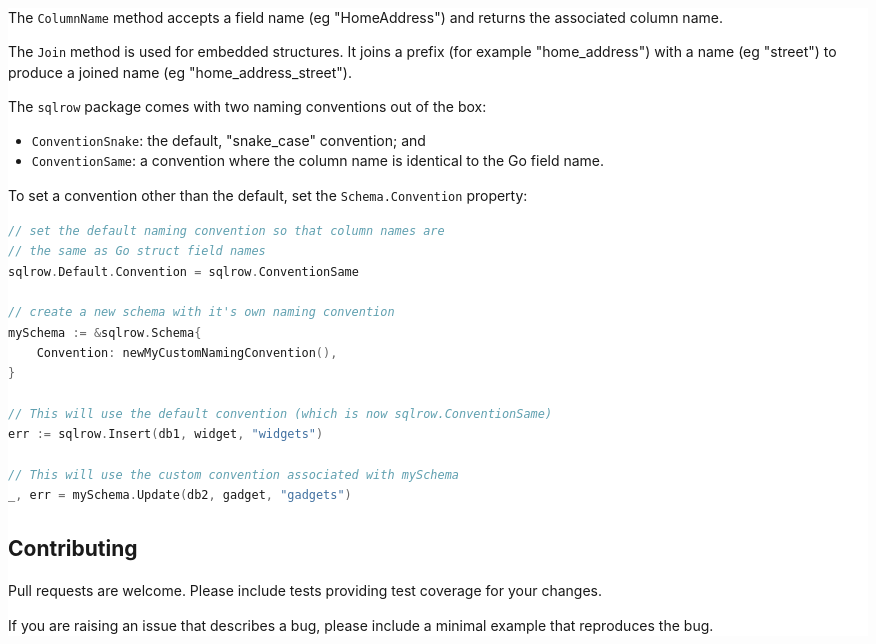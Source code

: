 The `ColumnName` method accepts a field name (eg "HomeAddress") and
returns the associated column name.

The `Join` method is used for embedded structures. It joins a
prefix (for example "home_address") with a name (eg "street") to 
produce a joined name (eg "home_address_street").

The `sqlrow` package comes with two naming conventions out of the box:

* `ConventionSnake`: the default, "snake_case" convention; and
* `ConventionSame`: a convention where the column name is identical to the Go field name.

To set a convention other than the default, set the `Schema.Convention` property:

```go
// set the default naming convention so that column names are
// the same as Go struct field names
sqlrow.Default.Convention = sqlrow.ConventionSame

// create a new schema with it's own naming convention
mySchema := &sqlrow.Schema{
	Convention: newMyCustomNamingConvention(),
}

// This will use the default convention (which is now sqlrow.ConventionSame)
err := sqlrow.Insert(db1, widget, "widgets")

// This will use the custom convention associated with mySchema
_, err = mySchema.Update(db2, gadget, "gadgets")
```

## Contributing

Pull requests are welcome. Please include tests providing test coverage 
for your changes.

If you are raising an issue that describes a bug, please include a minimal
example that reproduces the bug.

